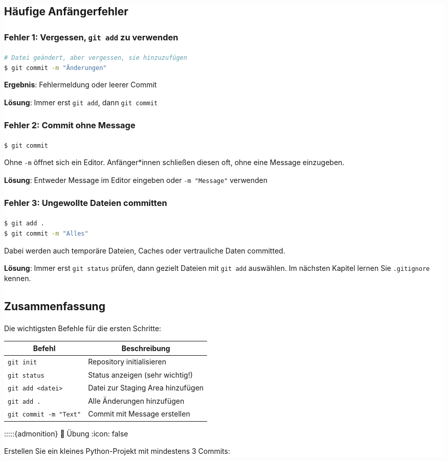## Häufige Anfängerfehler

### Fehler 1: Vergessen, `git add` zu verwenden

```bash
# Datei geändert, aber vergessen, sie hinzuzufügen
$ git commit -m "Änderungen"
```

**Ergebnis**: Fehlermeldung oder leerer Commit

**Lösung**: Immer erst `git add`, dann `git commit`

### Fehler 2: Commit ohne Message

```bash
$ git commit
```

Ohne `-m` öffnet sich ein Editor. Anfänger\*innen schließen diesen oft, ohne
eine Message einzugeben.

**Lösung**: Entweder Message im Editor eingeben oder `-m "Message"` verwenden

### Fehler 3: Ungewollte Dateien committen

```bash
$ git add .
$ git commit -m "Alles"
```

Dabei werden auch temporäre Dateien, Caches oder vertrauliche Daten committed.

**Lösung**: Immer erst `git status` prüfen, dann gezielt Dateien mit `git add`
auswählen. Im nächsten Kapitel lernen Sie `.gitignore` kennen.

## Zusammenfassung

Die wichtigsten Befehle für die ersten Schritte:

| Befehl                 | Beschreibung                      |
| ---------------------- | --------------------------------- |
| `git init`             | Repository initialisieren         |
| `git status`           | Status anzeigen (sehr wichtig!)   |
| `git add <datei>`      | Datei zur Staging Area hinzufügen |
| `git add .`            | Alle Änderungen hinzufügen        |
| `git commit -m "Text"` | Commit mit Message erstellen      |

:::::{admonition} 💪 Übung
:icon: false

Erstellen Sie ein kleines Python-Projekt mit mindestens 3 Commits:
